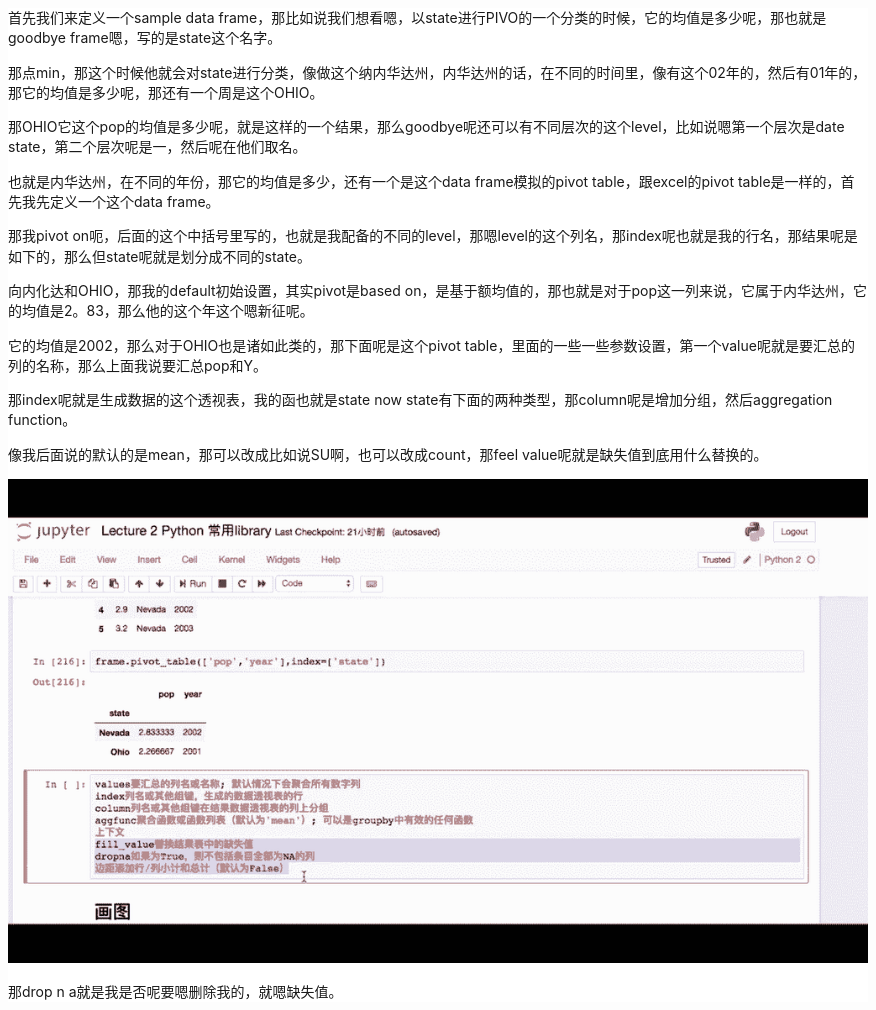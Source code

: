 首先我们来定义一个sample data frame，那比如说我们想看嗯，以state进行PIVO的一个分类的时候，它的均值是多少呢，那也就是goodbye frame嗯，写的是state这个名字。

那点min，那这个时候他就会对state进行分类，像做这个纳内华达州，内华达州的话，在不同的时间里，像有这个02年的，然后有01年的，那它的均值是多少呢，那还有一个周是这个OHIO。

那OHIO它这个pop的均值是多少呢，就是这样的一个结果，那么goodbye呢还可以有不同层次的这个level，比如说嗯第一个层次是date state，第二个层次呢是一，然后呢在他们取名。

也就是内华达州，在不同的年份，那它的均值是多少，还有一个是这个data frame模拟的pivot table，跟excel的pivot table是一样的，首先我先定义一个这个data frame。

那我pivot on呃，后面的这个中括号里写的，也就是我配备的不同的level，那嗯level的这个列名，那index呢也就是我的行名，那结果呢是如下的，那么但state呢就是划分成不同的state。

向内化达和OHIO，那我的default初始设置，其实pivot是based on，是基于额均值的，那也就是对于pop这一列来说，它属于内华达州，它的均值是2。83，那么他的这个年这个嗯新征呢。

它的均值是2002，那么对于OHIO也是诸如此类的，那下面呢是这个pivot table，里面的一些一些参数设置，第一个value呢就是要汇总的列的名称，那么上面我说要汇总pop和Y。

那index呢就是生成数据的这个透视表，我的函也就是state now state有下面的两种类型，那column呢是增加分组，然后aggregation function。

像我后面说的默认的是mean，那可以改成比如说SU啊，也可以改成count，那feel value呢就是缺失值到底用什么替换的。



![](img/d882eaaa6aa6ca7830f02979ebb96236_42.png)

那drop n a就是我是否呢要嗯删除我的，就嗯缺失值。
